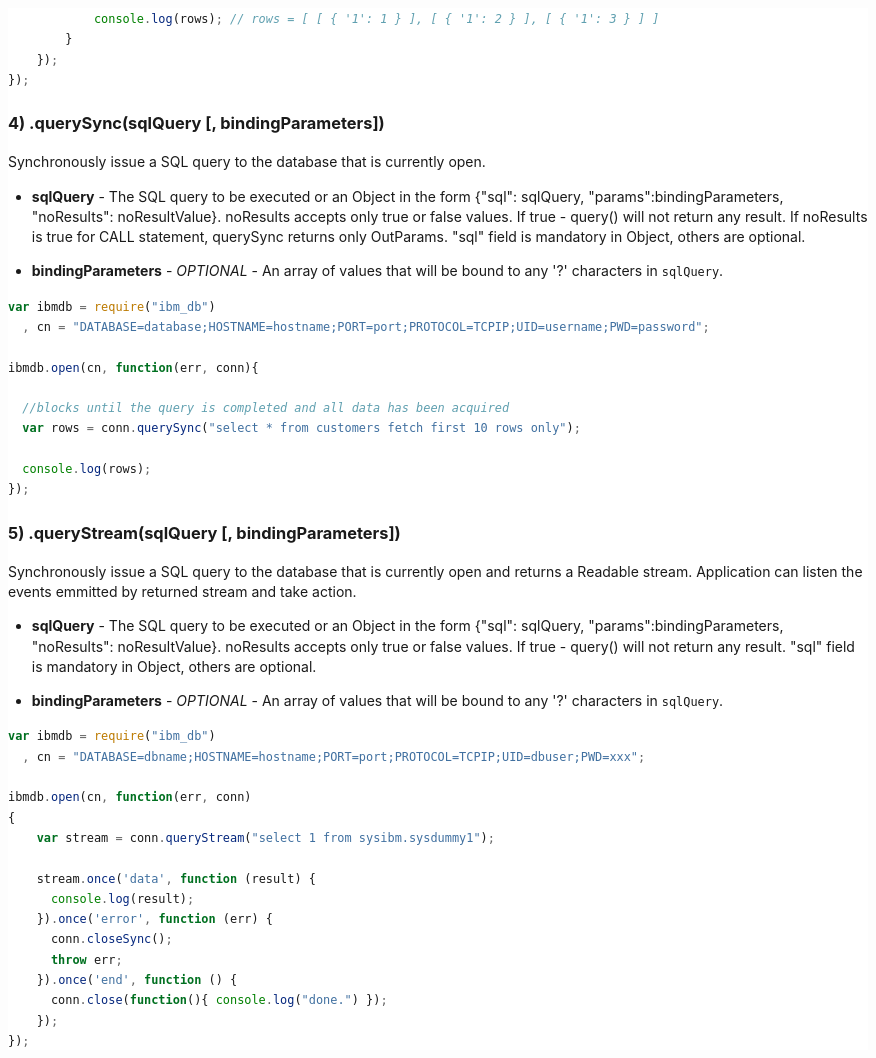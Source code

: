 ```javascript
            console.log(rows); // rows = [ [ { '1': 1 } ], [ { '1': 2 } ], [ { '1': 3 } ] ]
        }
    });
});
```

### <a name="querySyncApi"></a> 4) .querySync(sqlQuery [, bindingParameters])

Synchronously issue a SQL query to the database that is currently open.

* **sqlQuery** - The SQL query to be executed or an Object in the form {"sql": sqlQuery, "params":bindingParameters, "noResults": noResultValue}. noResults accepts only true or false values. If true - query() will not return any result. If noResults is true for CALL statement, querySync returns only OutParams. "sql" field is mandatory in Object, others are optional.

* **bindingParameters** - _OPTIONAL_ - An array of values that will be bound to
    any '?' characters in `sqlQuery`.

```javascript
var ibmdb = require("ibm_db")
  , cn = "DATABASE=database;HOSTNAME=hostname;PORT=port;PROTOCOL=TCPIP;UID=username;PWD=password";

ibmdb.open(cn, function(err, conn){

  //blocks until the query is completed and all data has been acquired
  var rows = conn.querySync("select * from customers fetch first 10 rows only");

  console.log(rows);
});
```

### <a name="queryStreamApi"></a> 5) .queryStream(sqlQuery [, bindingParameters])

Synchronously issue a SQL query to the database that is currently open and returns
a Readable stream. Application can listen the events emmitted by returned stream
and take action.

* **sqlQuery** - The SQL query to be executed or an Object in the form {"sql": sqlQuery, "params":bindingParameters, "noResults": noResultValue}. noResults accepts only true or false values. If true - query() will not return any result. "sql" field is mandatory in Object, others are optional.

* **bindingParameters** - _OPTIONAL_ - An array of values that will be bound to
    any '?' characters in `sqlQuery`.

```javascript
var ibmdb = require("ibm_db")
  , cn = "DATABASE=dbname;HOSTNAME=hostname;PORT=port;PROTOCOL=TCPIP;UID=dbuser;PWD=xxx";

ibmdb.open(cn, function(err, conn)
{
    var stream = conn.queryStream("select 1 from sysibm.sysdummy1");

    stream.once('data', function (result) {
      console.log(result);
    }).once('error', function (err) {
      conn.closeSync();
      throw err;
    }).once('end', function () {
      conn.close(function(){ console.log("done.") });
    });
});
```
